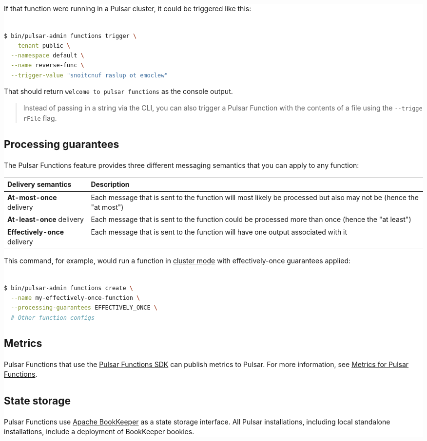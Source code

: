 If that function were running in a Pulsar cluster, it could be triggered like this:

```bash

$ bin/pulsar-admin functions trigger \
  --tenant public \
  --namespace default \
  --name reverse-func \
  --trigger-value "snoitcnuf raslup ot emoclew"

```

That should return `welcome to pulsar functions` as the console output.

> Instead of passing in a string via the CLI, you can also trigger a Pulsar Function with the contents of a file using the `--triggerFile` flag.

## Processing guarantees

The Pulsar Functions feature provides three different messaging semantics that you can apply to any function:

Delivery semantics | Description
:------------------|:-------
**At-most-once** delivery | Each message that is sent to the function will most likely be processed but also may not be (hence the "at most")
**At-least-once** delivery | Each message that is sent to the function could be processed more than once (hence the "at least")
**Effectively-once** delivery | Each message that is sent to the function will have one output associated with it

This command, for example, would run a function in [cluster mode](#cluster-run-mode) with effectively-once guarantees applied:

```bash

$ bin/pulsar-admin functions create \
  --name my-effectively-once-function \
  --processing-guarantees EFFECTIVELY_ONCE \
  # Other function configs

```

## Metrics

Pulsar Functions that use the [Pulsar Functions SDK](#the-pulsar-functions-sdk) can publish metrics to Pulsar. For more information, see [Metrics for Pulsar Functions](functions-metrics.md).

## State storage

Pulsar Functions use [Apache BookKeeper](https://bookkeeper.apache.org) as a state storage interface. All Pulsar installations, including local standalone installations, include a deployment of BookKeeper bookies.
